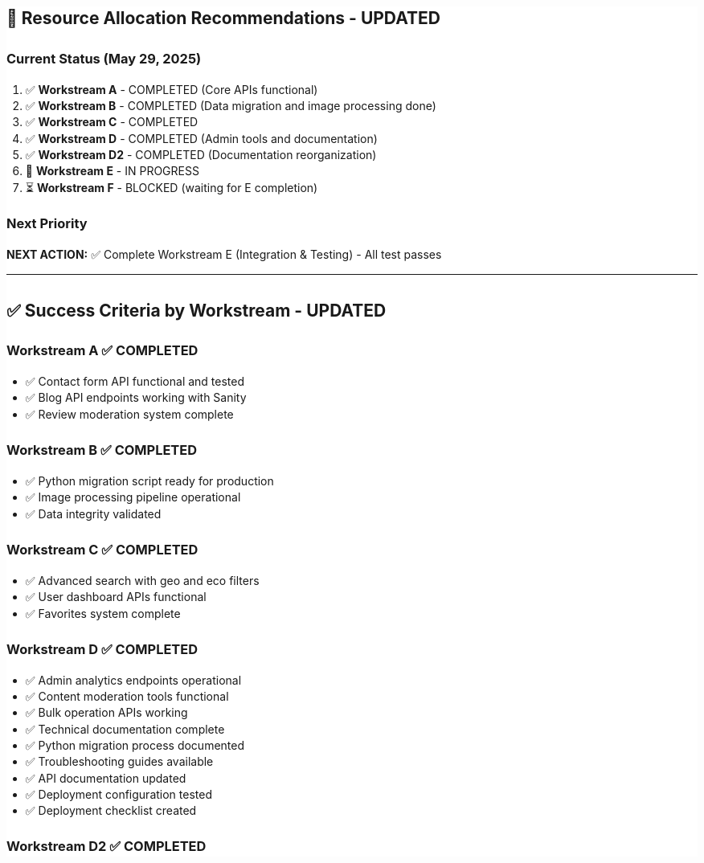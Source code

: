 
## 🎯 **Resource Allocation Recommendations** - UPDATED

### Current Status (May 29, 2025)

1. ✅ **Workstream A** - COMPLETED (Core APIs functional)
2. ✅ **Workstream B** - COMPLETED (Data migration and image processing done)
3. ✅ **Workstream C** - COMPLETED
4. ✅ **Workstream D** - COMPLETED (Admin tools and documentation)
5. ✅ **Workstream D2** - COMPLETED (Documentation reorganization)
6. 🔄 **Workstream E** - IN PROGRESS
7. ⏳ **Workstream F** - BLOCKED (waiting for E completion)

### Next Priority

**NEXT ACTION:** ✅ Complete Workstream E (Integration & Testing) - All test passes

---

## ✅ **Success Criteria by Workstream** - UPDATED

### Workstream A ✅ COMPLETED

- ✅ Contact form API functional and tested
- ✅ Blog API endpoints working with Sanity
- ✅ Review moderation system complete

### Workstream B ✅ COMPLETED

- ✅ Python migration script ready for production
- ✅ Image processing pipeline operational
- ✅ Data integrity validated

### Workstream C ✅ COMPLETED

- ✅ Advanced search with geo and eco filters
- ✅ User dashboard APIs functional
- ✅ Favorites system complete

### Workstream D ✅ COMPLETED

- ✅ Admin analytics endpoints operational
- ✅ Content moderation tools functional
- ✅ Bulk operation APIs working
- ✅ Technical documentation complete
- ✅ Python migration process documented
- ✅ Troubleshooting guides available
- ✅ API documentation updated
- ✅ Deployment configuration tested
- ✅ Deployment checklist created

### Workstream D2 ✅ COMPLETED
